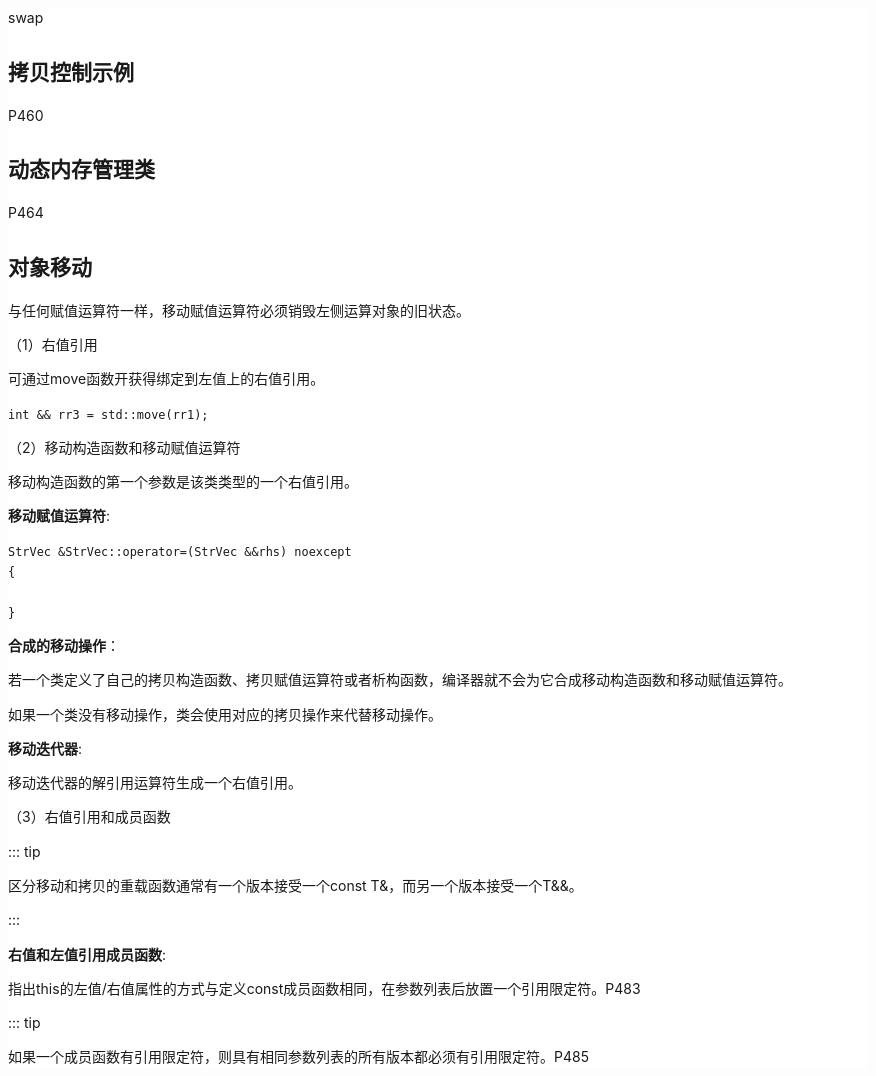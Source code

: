 swap

## 拷贝控制示例

P460

## 动态内存管理类

P464

## 对象移动

与任何赋值运算符一样，移动赋值运算符必须销毁左侧运算对象的旧状态。

（1）右值引用

可通过move函数开获得绑定到左值上的右值引用。

```
int && rr3 = std::move(rr1);
```

（2）移动构造函数和移动赋值运算符

移动构造函数的第一个参数是该类类型的一个右值引用。

**移动赋值运算符**:

```
StrVec &StrVec::operator=(StrVec &&rhs) noexcept
{

}
```

**合成的移动操作**：

若一个类定义了自己的拷贝构造函数、拷贝赋值运算符或者析构函数，编译器就不会为它合成移动构造函数和移动赋值运算符。

如果一个类没有移动操作，类会使用对应的拷贝操作来代替移动操作。

**移动迭代器**:

移动迭代器的解引用运算符生成一个右值引用。

（3）右值引用和成员函数

::: tip

区分移动和拷贝的重载函数通常有一个版本接受一个const T&，而另一个版本接受一个T&&。

:::

**右值和左值引用成员函数**:

指出this的左值/右值属性的方式与定义const成员函数相同，在参数列表后放置一个引用限定符。P483

::: tip

如果一个成员函数有引用限定符，则具有相同参数列表的所有版本都必须有引用限定符。P485
